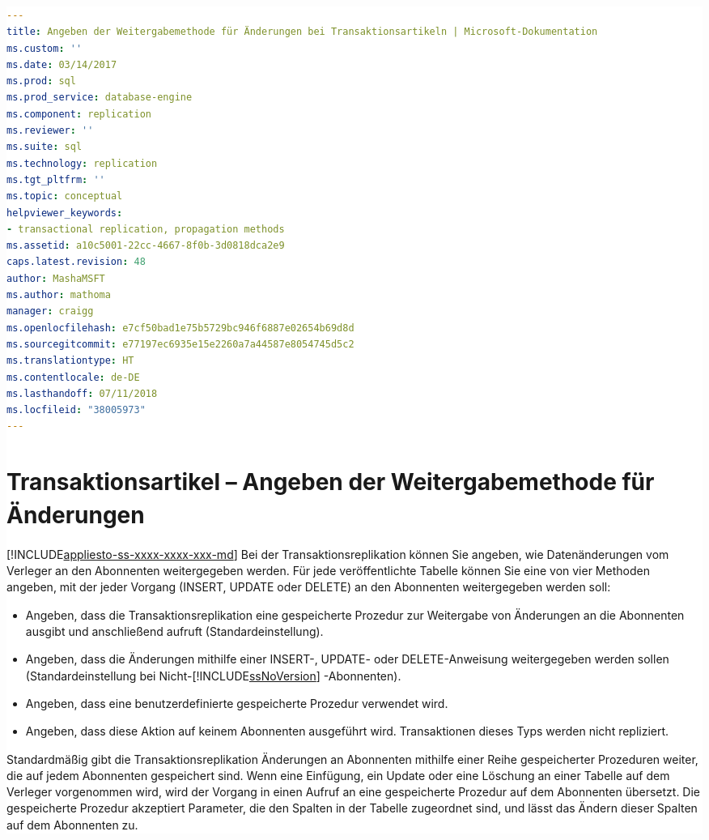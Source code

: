```yaml
---
title: Angeben der Weitergabemethode für Änderungen bei Transaktionsartikeln | Microsoft-Dokumentation
ms.custom: ''
ms.date: 03/14/2017
ms.prod: sql
ms.prod_service: database-engine
ms.component: replication
ms.reviewer: ''
ms.suite: sql
ms.technology: replication
ms.tgt_pltfrm: ''
ms.topic: conceptual
helpviewer_keywords:
- transactional replication, propagation methods
ms.assetid: a10c5001-22cc-4667-8f0b-3d0818dca2e9
caps.latest.revision: 48
author: MashaMSFT
ms.author: mathoma
manager: craigg
ms.openlocfilehash: e7cf50bad1e75b5729bc946f6887e02654b69d8d
ms.sourcegitcommit: e77197ec6935e15e2260a7a44587e8054745d5c2
ms.translationtype: HT
ms.contentlocale: de-DE
ms.lasthandoff: 07/11/2018
ms.locfileid: "38005973"
---
```

# <a name="transactional-articles---specify-how-changes-are-propagated"></a>Transaktionsartikel – Angeben der Weitergabemethode für Änderungen
[!INCLUDE[appliesto-ss-xxxx-xxxx-xxx-md](../../../includes/appliesto-ss-xxxx-xxxx-xxx-md.md)]
  Bei der Transaktionsreplikation können Sie angeben, wie Datenänderungen vom Verleger an den Abonnenten weitergegeben werden. Für jede veröffentlichte Tabelle können Sie eine von vier Methoden angeben, mit der jeder Vorgang (INSERT, UPDATE oder DELETE) an den Abonnenten weitergegeben werden soll:  
  
-   Angeben, dass die Transaktionsreplikation eine gespeicherte Prozedur zur Weitergabe von Änderungen an die Abonnenten ausgibt und anschließend aufruft (Standardeinstellung).  
  
-   Angeben, dass die Änderungen mithilfe einer INSERT-, UPDATE- oder DELETE-Anweisung weitergegeben werden sollen (Standardeinstellung bei Nicht-[!INCLUDE[ssNoVersion](../../../includes/ssnoversion-md.md)] -Abonnenten).  
  
-   Angeben, dass eine benutzerdefinierte gespeicherte Prozedur verwendet wird.  
  
-   Angeben, dass diese Aktion auf keinem Abonnenten ausgeführt wird. Transaktionen dieses Typs werden nicht repliziert.  
  
 Standardmäßig gibt die Transaktionsreplikation Änderungen an Abonnenten mithilfe einer Reihe gespeicherter Prozeduren weiter, die auf jedem Abonnenten gespeichert sind. Wenn eine Einfügung, ein Update oder eine Löschung an einer Tabelle auf dem Verleger vorgenommen wird, wird der Vorgang in einen Aufruf an eine gespeicherte Prozedur auf dem Abonnenten übersetzt. Die gespeicherte Prozedur akzeptiert Parameter, die den Spalten in der Tabelle zugeordnet sind, und lässt das Ändern dieser Spalten auf dem Abonnenten zu.  
  